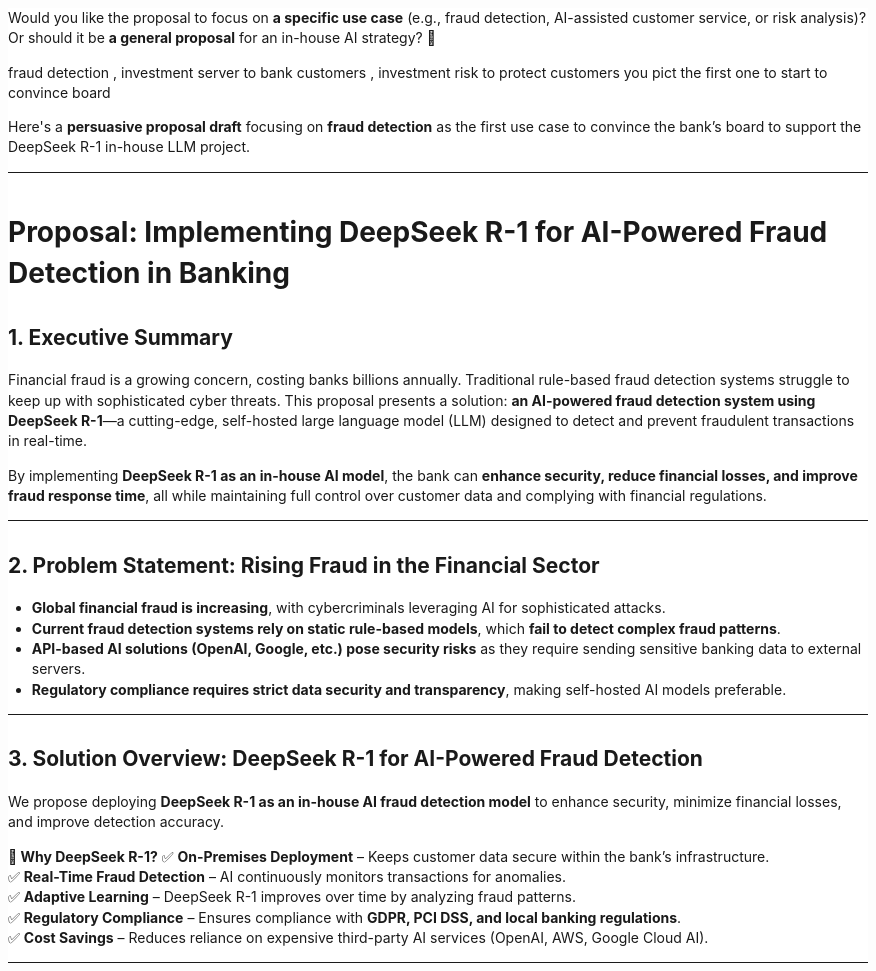 
Would you like the proposal to focus on **a specific use case** (e.g., fraud detection, AI-assisted customer service, or risk analysis)? Or should it be **a general proposal** for an in-house AI strategy? 🚀

<div class="chat-container">
  <div class="chat-box">
    <p>fraud detection ,  investment server to bank customers , investment risk to protect customers you pict the first one to start to convince board</p>
  </div>
</div>

Here's a **persuasive proposal draft** focusing on **fraud detection** as the first use case to convince the bank’s board to support the DeepSeek R-1 in-house LLM project.  

---

# **Proposal: Implementing DeepSeek R-1 for AI-Powered Fraud Detection in Banking**

## **1. Executive Summary**
Financial fraud is a growing concern, costing banks billions annually. Traditional rule-based fraud detection systems struggle to keep up with sophisticated cyber threats. This proposal presents a solution: **an AI-powered fraud detection system using DeepSeek R-1**—a cutting-edge, self-hosted large language model (LLM) designed to detect and prevent fraudulent transactions in real-time.  

By implementing **DeepSeek R-1 as an in-house AI model**, the bank can **enhance security, reduce financial losses, and improve fraud response time**, all while maintaining full control over customer data and complying with financial regulations.

---

## **2. Problem Statement: Rising Fraud in the Financial Sector**
- **Global financial fraud is increasing**, with cybercriminals leveraging AI for sophisticated attacks.  
- **Current fraud detection systems rely on static rule-based models**, which **fail to detect complex fraud patterns**.  
- **API-based AI solutions (OpenAI, Google, etc.) pose security risks** as they require sending sensitive banking data to external servers.  
- **Regulatory compliance requires strict data security and transparency**, making self-hosted AI models preferable.  

---

## **3. Solution Overview: DeepSeek R-1 for AI-Powered Fraud Detection**
We propose deploying **DeepSeek R-1 as an in-house AI fraud detection model** to enhance security, minimize financial losses, and improve detection accuracy.

**🔹 Why DeepSeek R-1?**
✅ **On-Premises Deployment** – Keeps customer data secure within the bank’s infrastructure.  
✅ **Real-Time Fraud Detection** – AI continuously monitors transactions for anomalies.  
✅ **Adaptive Learning** – DeepSeek R-1 improves over time by analyzing fraud patterns.  
✅ **Regulatory Compliance** – Ensures compliance with **GDPR, PCI DSS, and local banking regulations**.  
✅ **Cost Savings** – Reduces reliance on expensive third-party AI services (OpenAI, AWS, Google Cloud AI).  

---